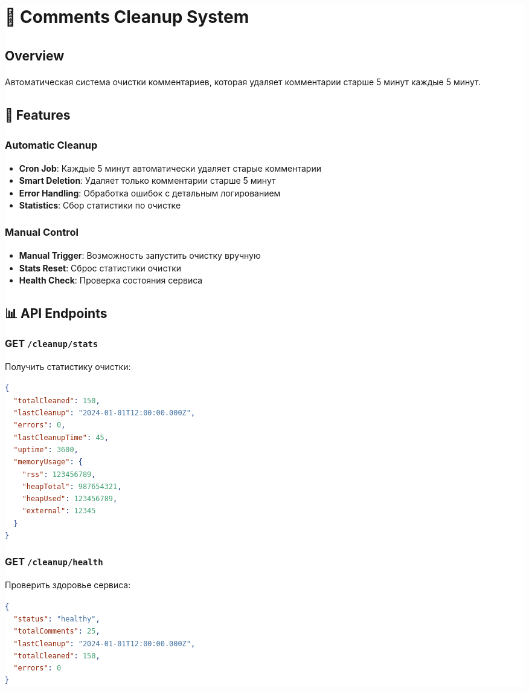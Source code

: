 # 🧹 Comments Cleanup System

## Overview
Автоматическая система очистки комментариев, которая удаляет комментарии старше 5 минут каждые 5 минут.

## 🚀 Features

### Automatic Cleanup
- **Cron Job**: Каждые 5 минут автоматически удаляет старые комментарии
- **Smart Deletion**: Удаляет только комментарии старше 5 минут
- **Error Handling**: Обработка ошибок с детальным логированием
- **Statistics**: Сбор статистики по очистке

### Manual Control
- **Manual Trigger**: Возможность запустить очистку вручную
- **Stats Reset**: Сброс статистики очистки
- **Health Check**: Проверка состояния сервиса

## 📊 API Endpoints

### GET `/cleanup/stats`
Получить статистику очистки:
```json
{
  "totalCleaned": 150,
  "lastCleanup": "2024-01-01T12:00:00.000Z",
  "errors": 0,
  "lastCleanupTime": 45,
  "uptime": 3600,
  "memoryUsage": {
    "rss": 123456789,
    "heapTotal": 987654321,
    "heapUsed": 123456789,
    "external": 12345
  }
}
```

### GET `/cleanup/health`
Проверить здоровье сервиса:
```json
{
  "status": "healthy",
  "totalComments": 25,
  "lastCleanup": "2024-01-01T12:00:00.000Z",
  "totalCleaned": 150,
  "errors": 0
}
```
